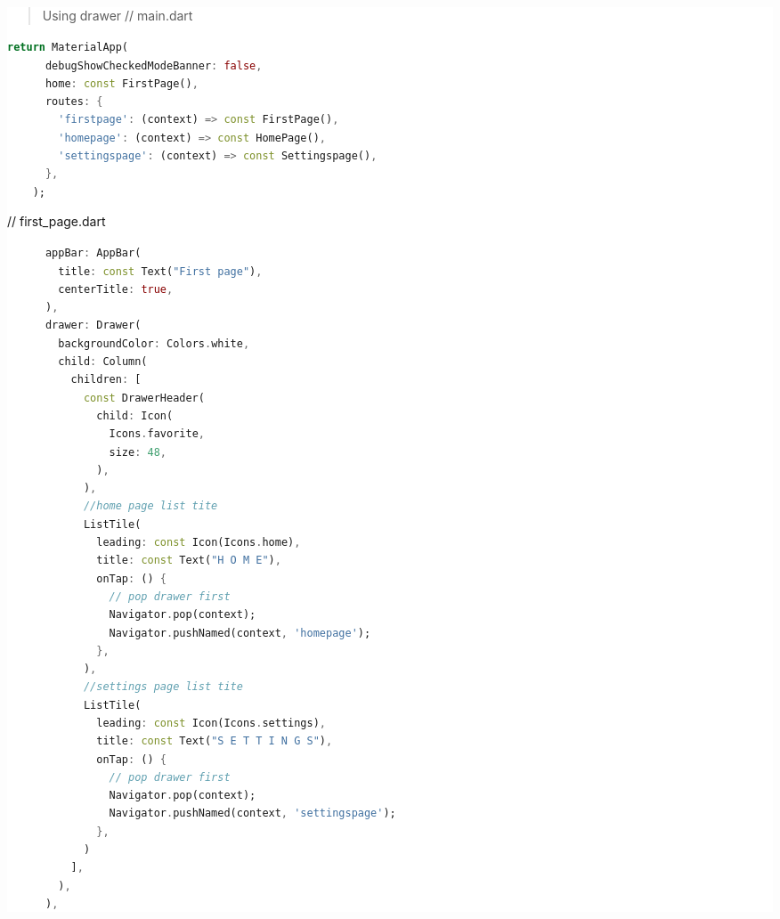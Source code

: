 > Using drawer
// main.dart
```dart
return MaterialApp(
      debugShowCheckedModeBanner: false,
      home: const FirstPage(),
      routes: {
        'firstpage': (context) => const FirstPage(),
        'homepage': (context) => const HomePage(),
        'settingspage': (context) => const Settingspage(),
      },
    );
```

// first_page.dart
```dart
      appBar: AppBar(
        title: const Text("First page"),
        centerTitle: true,
      ),
      drawer: Drawer(
        backgroundColor: Colors.white,
        child: Column(
          children: [
            const DrawerHeader(
              child: Icon(
                Icons.favorite,
                size: 48,
              ),
            ),
            //home page list tite
            ListTile(
              leading: const Icon(Icons.home),
              title: const Text("H O M E"),
              onTap: () {
                // pop drawer first
                Navigator.pop(context);
                Navigator.pushNamed(context, 'homepage');
              },
            ),
            //settings page list tite
            ListTile(
              leading: const Icon(Icons.settings),
              title: const Text("S E T T I N G S"),
              onTap: () {
                // pop drawer first
                Navigator.pop(context);
                Navigator.pushNamed(context, 'settingspage');
              },
            )
          ],
        ),
      ),
```
